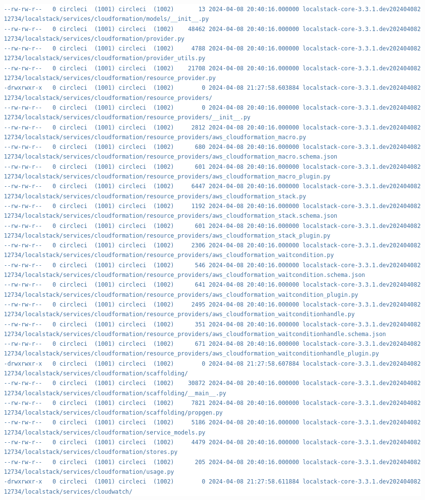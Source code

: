 ```diff
--rw-rw-r--   0 circleci  (1001) circleci  (1002)       13 2024-04-08 20:40:16.000000 localstack-core-3.3.1.dev20240408212734/localstack/services/cloudformation/models/__init__.py
--rw-rw-r--   0 circleci  (1001) circleci  (1002)    48462 2024-04-08 20:40:16.000000 localstack-core-3.3.1.dev20240408212734/localstack/services/cloudformation/provider.py
--rw-rw-r--   0 circleci  (1001) circleci  (1002)     4788 2024-04-08 20:40:16.000000 localstack-core-3.3.1.dev20240408212734/localstack/services/cloudformation/provider_utils.py
--rw-rw-r--   0 circleci  (1001) circleci  (1002)    21708 2024-04-08 20:40:16.000000 localstack-core-3.3.1.dev20240408212734/localstack/services/cloudformation/resource_provider.py
-drwxrwxr-x   0 circleci  (1001) circleci  (1002)        0 2024-04-08 21:27:58.603884 localstack-core-3.3.1.dev20240408212734/localstack/services/cloudformation/resource_providers/
--rw-rw-r--   0 circleci  (1001) circleci  (1002)        0 2024-04-08 20:40:16.000000 localstack-core-3.3.1.dev20240408212734/localstack/services/cloudformation/resource_providers/__init__.py
--rw-rw-r--   0 circleci  (1001) circleci  (1002)     2812 2024-04-08 20:40:16.000000 localstack-core-3.3.1.dev20240408212734/localstack/services/cloudformation/resource_providers/aws_cloudformation_macro.py
--rw-rw-r--   0 circleci  (1001) circleci  (1002)      680 2024-04-08 20:40:16.000000 localstack-core-3.3.1.dev20240408212734/localstack/services/cloudformation/resource_providers/aws_cloudformation_macro.schema.json
--rw-rw-r--   0 circleci  (1001) circleci  (1002)      601 2024-04-08 20:40:16.000000 localstack-core-3.3.1.dev20240408212734/localstack/services/cloudformation/resource_providers/aws_cloudformation_macro_plugin.py
--rw-rw-r--   0 circleci  (1001) circleci  (1002)     6447 2024-04-08 20:40:16.000000 localstack-core-3.3.1.dev20240408212734/localstack/services/cloudformation/resource_providers/aws_cloudformation_stack.py
--rw-rw-r--   0 circleci  (1001) circleci  (1002)     1192 2024-04-08 20:40:16.000000 localstack-core-3.3.1.dev20240408212734/localstack/services/cloudformation/resource_providers/aws_cloudformation_stack.schema.json
--rw-rw-r--   0 circleci  (1001) circleci  (1002)      601 2024-04-08 20:40:16.000000 localstack-core-3.3.1.dev20240408212734/localstack/services/cloudformation/resource_providers/aws_cloudformation_stack_plugin.py
--rw-rw-r--   0 circleci  (1001) circleci  (1002)     2306 2024-04-08 20:40:16.000000 localstack-core-3.3.1.dev20240408212734/localstack/services/cloudformation/resource_providers/aws_cloudformation_waitcondition.py
--rw-rw-r--   0 circleci  (1001) circleci  (1002)      546 2024-04-08 20:40:16.000000 localstack-core-3.3.1.dev20240408212734/localstack/services/cloudformation/resource_providers/aws_cloudformation_waitcondition.schema.json
--rw-rw-r--   0 circleci  (1001) circleci  (1002)      641 2024-04-08 20:40:16.000000 localstack-core-3.3.1.dev20240408212734/localstack/services/cloudformation/resource_providers/aws_cloudformation_waitcondition_plugin.py
--rw-rw-r--   0 circleci  (1001) circleci  (1002)     2495 2024-04-08 20:40:16.000000 localstack-core-3.3.1.dev20240408212734/localstack/services/cloudformation/resource_providers/aws_cloudformation_waitconditionhandle.py
--rw-rw-r--   0 circleci  (1001) circleci  (1002)      351 2024-04-08 20:40:16.000000 localstack-core-3.3.1.dev20240408212734/localstack/services/cloudformation/resource_providers/aws_cloudformation_waitconditionhandle.schema.json
--rw-rw-r--   0 circleci  (1001) circleci  (1002)      671 2024-04-08 20:40:16.000000 localstack-core-3.3.1.dev20240408212734/localstack/services/cloudformation/resource_providers/aws_cloudformation_waitconditionhandle_plugin.py
-drwxrwxr-x   0 circleci  (1001) circleci  (1002)        0 2024-04-08 21:27:58.607884 localstack-core-3.3.1.dev20240408212734/localstack/services/cloudformation/scaffolding/
--rw-rw-r--   0 circleci  (1001) circleci  (1002)    30872 2024-04-08 20:40:16.000000 localstack-core-3.3.1.dev20240408212734/localstack/services/cloudformation/scaffolding/__main__.py
--rw-rw-r--   0 circleci  (1001) circleci  (1002)     7821 2024-04-08 20:40:16.000000 localstack-core-3.3.1.dev20240408212734/localstack/services/cloudformation/scaffolding/propgen.py
--rw-rw-r--   0 circleci  (1001) circleci  (1002)     5186 2024-04-08 20:40:16.000000 localstack-core-3.3.1.dev20240408212734/localstack/services/cloudformation/service_models.py
--rw-rw-r--   0 circleci  (1001) circleci  (1002)     4479 2024-04-08 20:40:16.000000 localstack-core-3.3.1.dev20240408212734/localstack/services/cloudformation/stores.py
--rw-rw-r--   0 circleci  (1001) circleci  (1002)      205 2024-04-08 20:40:16.000000 localstack-core-3.3.1.dev20240408212734/localstack/services/cloudformation/usage.py
-drwxrwxr-x   0 circleci  (1001) circleci  (1002)        0 2024-04-08 21:27:58.611884 localstack-core-3.3.1.dev20240408212734/localstack/services/cloudwatch/
```